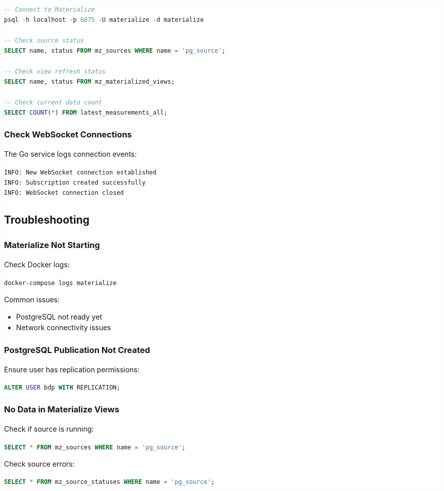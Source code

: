 ```sql
-- Connect to Materialize
psql -h localhost -p 6875 -U materialize -d materialize

-- Check source status
SELECT name, status FROM mz_sources WHERE name = 'pg_source';

-- Check view refresh status
SELECT name, status FROM mz_materialized_views;

-- Check current data count
SELECT COUNT(*) FROM latest_measurements_all;
```

### Check WebSocket Connections

The Go service logs connection events:

```
INFO: New WebSocket connection established
INFO: Subscription created successfully
INFO: WebSocket connection closed
```

## Troubleshooting

### Materialize Not Starting

Check Docker logs:
```bash
docker-compose logs materialize
```

Common issues:
- PostgreSQL not ready yet
- Network connectivity issues

### PostgreSQL Publication Not Created

Ensure user has replication permissions:
```sql
ALTER USER bdp WITH REPLICATION;
```

### No Data in Materialize Views

Check if source is running:
```sql
SELECT * FROM mz_sources WHERE name = 'pg_source';
```

Check source errors:
```sql
SELECT * FROM mz_source_statuses WHERE name = 'pg_source';
```
